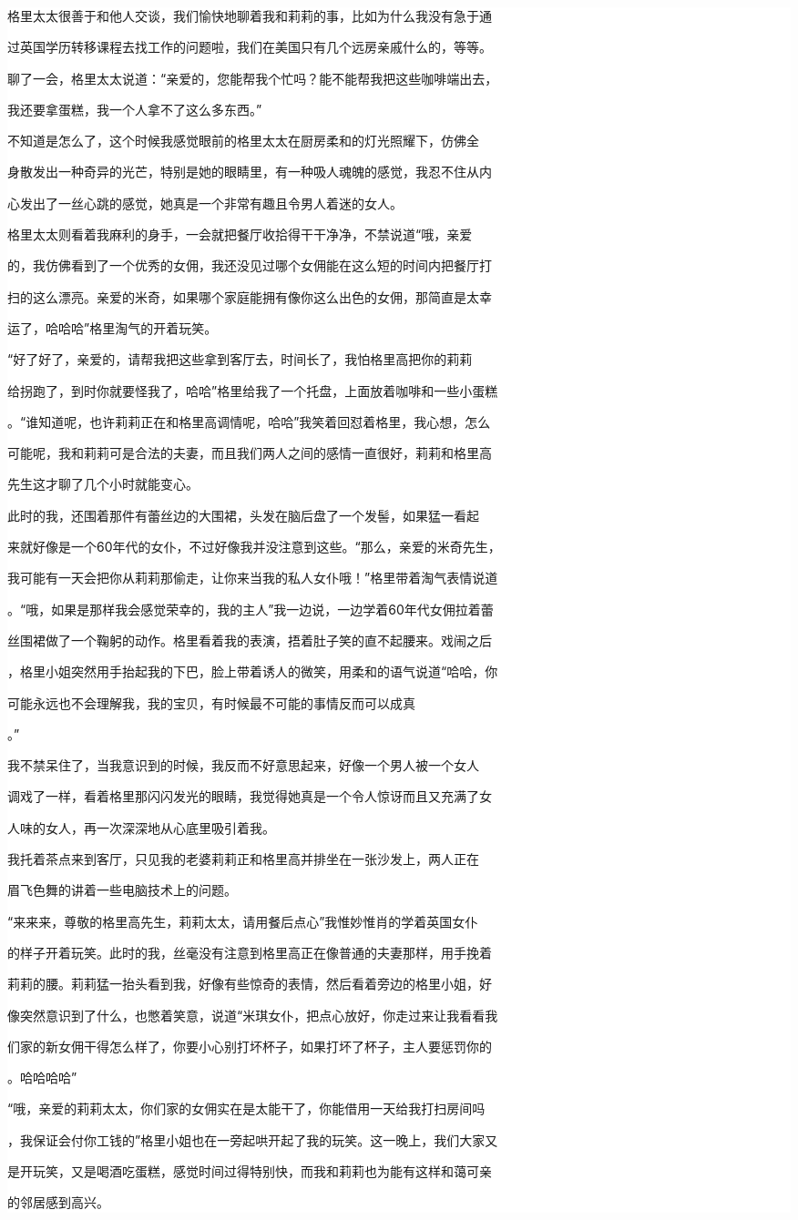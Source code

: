 格里太太很善于和他人交谈，我们愉快地聊着我和莉莉的事，比如为什么我没有急于通

过英国学历转移课程去找工作的问题啦，我们在美国只有几个远房亲戚什么的，等等。

聊了一会，格里太太说道：“亲爱的，您能帮我个忙吗？能不能帮我把这些咖啡端出去，

我还要拿蛋糕，我一个人拿不了这么多东西。”

不知道是怎么了，这个时候我感觉眼前的格里太太在厨房柔和的灯光照耀下，仿佛全

身散发出一种奇异的光芒，特别是她的眼睛里，有一种吸人魂魄的感觉，我忍不住从内

心发出了一丝心跳的感觉，她真是一个非常有趣且令男人着迷的女人。

格里太太则看着我麻利的身手，一会就把餐厅收拾得干干净净，不禁说道“哦，亲爱

的，我仿佛看到了一个优秀的女佣，我还没见过哪个女佣能在这么短的时间内把餐厅打

扫的这么漂亮。亲爱的米奇，如果哪个家庭能拥有像你这么出色的女佣，那简直是太幸

运了，哈哈哈”格里淘气的开着玩笑。

“好了好了，亲爱的，请帮我把这些拿到客厅去，时间长了，我怕格里高把你的莉莉

给拐跑了，到时你就要怪我了，哈哈”格里给我了一个托盘，上面放着咖啡和一些小蛋糕

。“谁知道呢，也许莉莉正在和格里高调情呢，哈哈”我笑着回怼着格里，我心想，怎么

可能呢，我和莉莉可是合法的夫妻，而且我们两人之间的感情一直很好，莉莉和格里高

先生这才聊了几个小时就能变心。

此时的我，还围着那件有蕾丝边的大围裙，头发在脑后盘了一个发髻，如果猛一看起

来就好像是一个60年代的女仆，不过好像我并没注意到这些。“那么，亲爱的米奇先生，

我可能有一天会把你从莉莉那偷走，让你来当我的私人女仆哦！”格里带着淘气表情说道

。“哦，如果是那样我会感觉荣幸的，我的主人”我一边说，一边学着60年代女佣拉着蕾

丝围裙做了一个鞠躬的动作。格里看着我的表演，捂着肚子笑的直不起腰来。戏闹之后

，格里小姐突然用手抬起我的下巴，脸上带着诱人的微笑，用柔和的语气说道“哈哈，你

可能永远也不会理解我，我的宝贝，有时候最不可能的事情反而可以成真

。”

我不禁呆住了，当我意识到的时候，我反而不好意思起来，好像一个男人被一个女人

调戏了一样，看着格里那闪闪发光的眼睛，我觉得她真是一个令人惊讶而且又充满了女

人味的女人，再一次深深地从心底里吸引着我。

我托着茶点来到客厅，只见我的老婆莉莉正和格里高并排坐在一张沙发上，两人正在

眉飞色舞的讲着一些电脑技术上的问题。

“来来来，尊敬的格里高先生，莉莉太太，请用餐后点心”我惟妙惟肖的学着英国女仆

的样子开着玩笑。此时的我，丝毫没有注意到格里高正在像普通的夫妻那样，用手挽着

莉莉的腰。莉莉猛一抬头看到我，好像有些惊奇的表情，然后看着旁边的格里小姐，好

像突然意识到了什么，也憋着笑意，说道“米琪女仆，把点心放好，你走过来让我看看我

们家的新女佣干得怎么样了，你要小心别打坏杯子，如果打坏了杯子，主人要惩罚你的

。哈哈哈哈”

“哦，亲爱的莉莉太太，你们家的女佣实在是太能干了，你能借用一天给我打扫房间吗

，我保证会付你工钱的”格里小姐也在一旁起哄开起了我的玩笑。这一晚上，我们大家又

是开玩笑，又是喝酒吃蛋糕，感觉时间过得特别快，而我和莉莉也为能有这样和蔼可亲

的邻居感到高兴。


